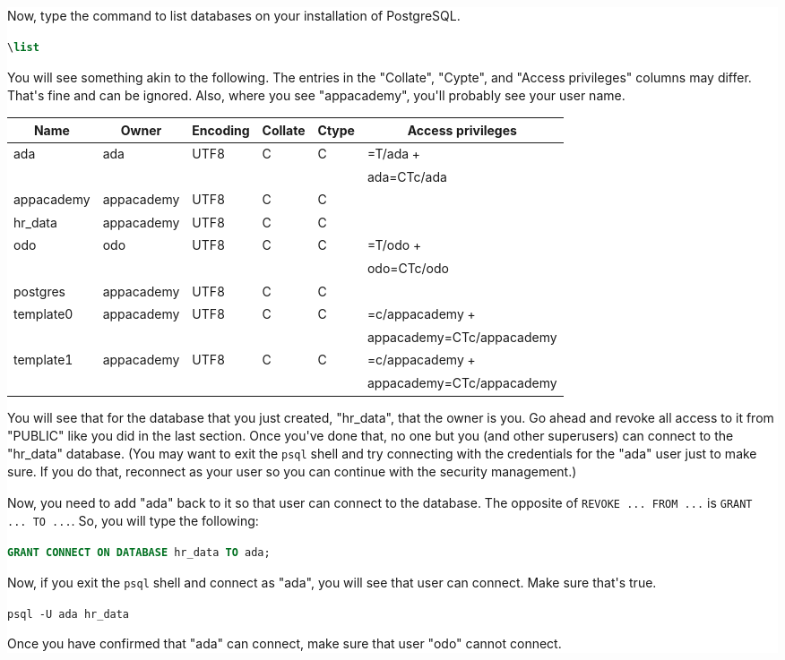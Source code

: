 Now, type the command to list databases on your installation of PostgreSQL.

```sql
\list
```

You will see something akin to the following. The entries in the "Collate",
"Cypte", and "Access privileges" columns may differ. That's fine and can be
ignored. Also, where you see "appacademy", you'll probably see your user name.

| Name       | Owner      | Encoding | Collate | Ctype | Access privileges          |
| ---------- | ---------- | -------- | ------- | ----- | -------------------------- |
| ada        | ada        | UTF8     | C       | C     | =T/ada                   + |
|            |            |          |         |       | ada=CTc/ada                |
| appacademy | appacademy | UTF8     | C       | C     |                            |
| hr_data    | appacademy | UTF8     | C       | C     |                            |
| odo        | odo        | UTF8     | C       | C     | =T/odo                   + |
|            |            |          |         |       | odo=CTc/odo                |
| postgres   | appacademy | UTF8     | C       | C     |                            |
| template0  | appacademy | UTF8     | C       | C     | =c/appacademy            + |
|            |            |          |         |       | appacademy=CTc/appacademy  |
| template1  | appacademy | UTF8     | C       | C     | =c/appacademy            + |
|            |            |          |         |       | appacademy=CTc/appacademy  |

You will see that for the database that you just created, "hr_data", that the
owner is you. Go ahead and revoke all access to it from "PUBLIC" like you did in
the last section. Once you've done that, no one but you (and other superusers)
can connect to the "hr_data" database. (You may want to exit the `psql` shell
and try connecting with the credentials for the "ada" user just to make sure. If
you do that, reconnect as your user so you can continue with the security
management.)

Now, you need to add "ada" back to it so that user can connect to the database.
The opposite of `REVOKE ... FROM ...` is `GRANT ... TO ...`. So, you will type
the following:

```sql
GRANT CONNECT ON DATABASE hr_data TO ada;
```

Now, if you exit the `psql` shell and connect as "ada", you will see that user
can connect. Make sure that's true.

```shell
psql -U ada hr_data
```

Once you have confirmed that "ada" can connect, make sure that user "odo" cannot
connect.
